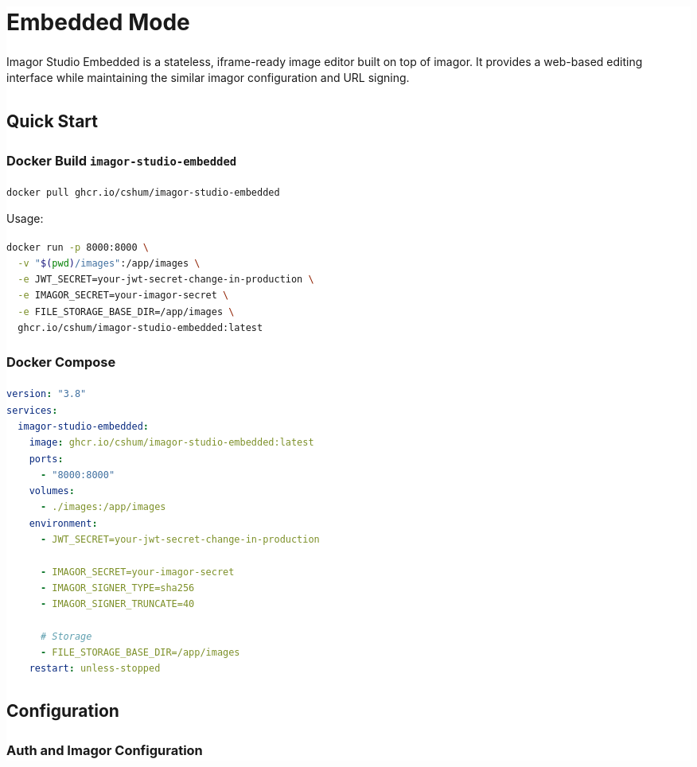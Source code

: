 # Embedded Mode

Imagor Studio Embedded is a stateless, iframe-ready image editor built on top of imagor. It provides a web-based editing interface while maintaining the similar imagor configuration and URL signing.

## Quick Start

### Docker Build `imagor-studio-embedded`

```bash
docker pull ghcr.io/cshum/imagor-studio-embedded
```

Usage:

```bash
docker run -p 8000:8000 \
  -v "$(pwd)/images":/app/images \
  -e JWT_SECRET=your-jwt-secret-change-in-production \
  -e IMAGOR_SECRET=your-imagor-secret \
  -e FILE_STORAGE_BASE_DIR=/app/images \
  ghcr.io/cshum/imagor-studio-embedded:latest
```

### Docker Compose

```yaml
version: "3.8"
services:
  imagor-studio-embedded:
    image: ghcr.io/cshum/imagor-studio-embedded:latest
    ports:
      - "8000:8000"
    volumes:
      - ./images:/app/images
    environment:
      - JWT_SECRET=your-jwt-secret-change-in-production

      - IMAGOR_SECRET=your-imagor-secret
      - IMAGOR_SIGNER_TYPE=sha256
      - IMAGOR_SIGNER_TRUNCATE=40

      # Storage
      - FILE_STORAGE_BASE_DIR=/app/images
    restart: unless-stopped
```

## Configuration

### Auth and Imagor Configuration
